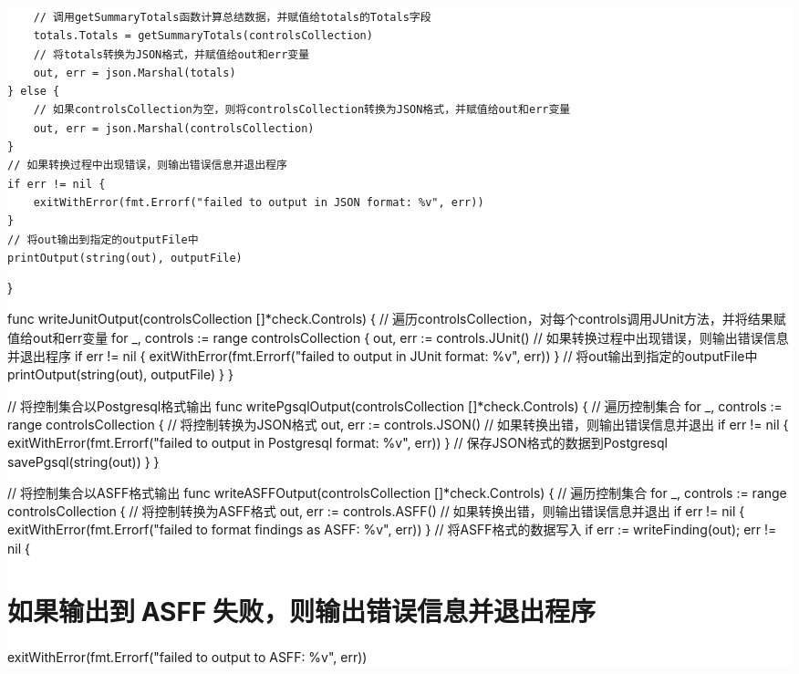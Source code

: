 		// 调用getSummaryTotals函数计算总结数据，并赋值给totals的Totals字段
		totals.Totals = getSummaryTotals(controlsCollection)
		// 将totals转换为JSON格式，并赋值给out和err变量
		out, err = json.Marshal(totals)
	} else {
		// 如果controlsCollection为空，则将controlsCollection转换为JSON格式，并赋值给out和err变量
		out, err = json.Marshal(controlsCollection)
	}
	// 如果转换过程中出现错误，则输出错误信息并退出程序
	if err != nil {
		exitWithError(fmt.Errorf("failed to output in JSON format: %v", err))
	}
	// 将out输出到指定的outputFile中
	printOutput(string(out), outputFile)
}

func writeJunitOutput(controlsCollection []*check.Controls) {
	// 遍历controlsCollection，对每个controls调用JUnit方法，并将结果赋值给out和err变量
	for _, controls := range controlsCollection {
		out, err := controls.JUnit()
		// 如果转换过程中出现错误，则输出错误信息并退出程序
		if err != nil {
			exitWithError(fmt.Errorf("failed to output in JUnit format: %v", err))
		}
		// 将out输出到指定的outputFile中
		printOutput(string(out), outputFile)
	}
}

// 将控制集合以Postgresql格式输出
func writePgsqlOutput(controlsCollection []*check.Controls) {
	// 遍历控制集合
	for _, controls := range controlsCollection {
		// 将控制转换为JSON格式
		out, err := controls.JSON()
		// 如果转换出错，则输出错误信息并退出
		if err != nil {
			exitWithError(fmt.Errorf("failed to output in Postgresql format: %v", err))
		}
		// 保存JSON格式的数据到Postgresql
		savePgsql(string(out))
	}
}

// 将控制集合以ASFF格式输出
func writeASFFOutput(controlsCollection []*check.Controls) {
	// 遍历控制集合
	for _, controls := range controlsCollection {
		// 将控制转换为ASFF格式
		out, err := controls.ASFF()
		// 如果转换出错，则输出错误信息并退出
		if err != nil {
			exitWithError(fmt.Errorf("failed to format findings as ASFF: %v", err))
		}
		// 将ASFF格式的数据写入
		if err := writeFinding(out); err != nil {
# 如果输出到 ASFF 失败，则输出错误信息并退出程序
exitWithError(fmt.Errorf("failed to output to ASFF: %v", err))
